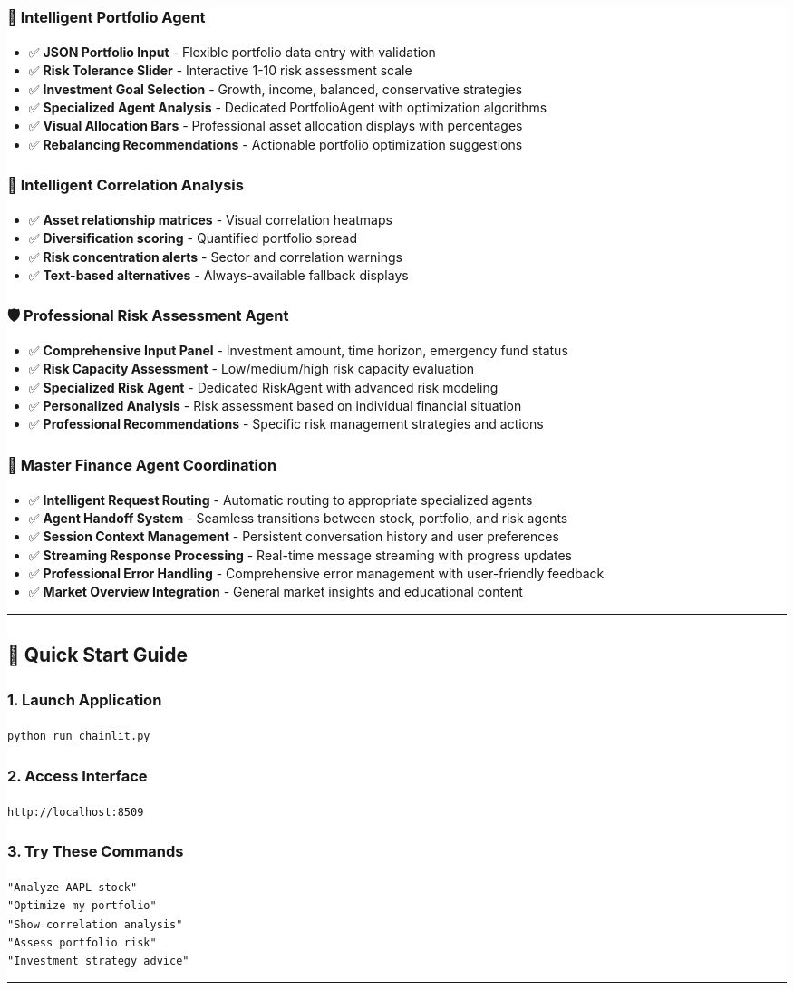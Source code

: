 ### 🔮 **Intelligent Portfolio Agent**
- ✅ **JSON Portfolio Input** - Flexible portfolio data entry with validation
- ✅ **Risk Tolerance Slider** - Interactive 1-10 risk assessment scale
- ✅ **Investment Goal Selection** - Growth, income, balanced, conservative strategies
- ✅ **Specialized Agent Analysis** - Dedicated PortfolioAgent with optimization algorithms
- ✅ **Visual Allocation Bars** - Professional asset allocation displays with percentages
- ✅ **Rebalancing Recommendations** - Actionable portfolio optimization suggestions

### 🔗 **Intelligent Correlation Analysis**
- ✅ **Asset relationship matrices** - Visual correlation heatmaps
- ✅ **Diversification scoring** - Quantified portfolio spread
- ✅ **Risk concentration alerts** - Sector and correlation warnings
- ✅ **Text-based alternatives** - Always-available fallback displays

### 🛡️ **Professional Risk Assessment Agent**
- ✅ **Comprehensive Input Panel** - Investment amount, time horizon, emergency fund status
- ✅ **Risk Capacity Assessment** - Low/medium/high risk capacity evaluation
- ✅ **Specialized Risk Agent** - Dedicated RiskAgent with advanced risk modeling
- ✅ **Personalized Analysis** - Risk assessment based on individual financial situation
- ✅ **Professional Recommendations** - Specific risk management strategies and actions

### 🧠 **Master Finance Agent Coordination**
- ✅ **Intelligent Request Routing** - Automatic routing to appropriate specialized agents
- ✅ **Agent Handoff System** - Seamless transitions between stock, portfolio, and risk agents
- ✅ **Session Context Management** - Persistent conversation history and user preferences
- ✅ **Streaming Response Processing** - Real-time message streaming with progress updates
- ✅ **Professional Error Handling** - Comprehensive error management with user-friendly feedback
- ✅ **Market Overview Integration** - General market insights and educational content

---

## 🚀 **Quick Start Guide**

### 1. **Launch Application**
```bash
python run_chainlit.py
```

### 2. **Access Interface**
```
http://localhost:8509
```

### 3. **Try These Commands**
```
"Analyze AAPL stock"
"Optimize my portfolio"
"Show correlation analysis"
"Assess portfolio risk"
"Investment strategy advice"
```

---